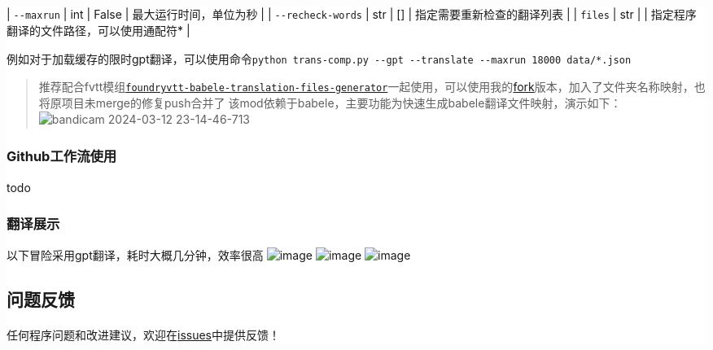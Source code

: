   | `--maxrun`      | int     | False   | 最大运行时间，单位为秒                    |
  | `--recheck-words` | str    | []      | 指定需要重新检查的翻译列表                           |
  | `files`         | str     |          | 指定程序翻译的文件路径，可以使用通配符*                               |
  
  例如对于加载缓存的限时gpt翻译，可以使用命令`python trans-comp.py --gpt --translate --maxrun 18000 data/*.json`
> 推荐配合fvtt模组[`foundryvtt-babele-translation-files-generator`](https://github.com/DjLeChuck/foundryvtt-babele-translation-files-generator)一起使用，可以使用我的[fork](https://github.com/monthwolf/foundryvtt-babele-translation-files-generator)版本，加入了文件夹名称映射，也将原项目未merge的修复push合并了
> 该mod依赖于babele，主要功能为快速生成babele翻译文件映射，演示如下：  
> ![bandicam 2024-03-12 23-14-46-713](https://github.com/monthwolf/auto-trans-fvtt/assets/52775320/671cf6cb-95da-422a-a79d-d4ea40517428)


### Github工作流使用
todo

### 翻译展示
以下冒险采用gpt翻译，耗时大概几分钟，效率很高
<img width="1280" alt="image" src="https://github.com/monthwolf/auto-trans-fvtt/assets/52775320/a709e3d2-7622-4c08-84d4-7199c81932e6">
<img width="1280" alt="image" src="https://github.com/monthwolf/auto-trans-fvtt/assets/52775320/131c6dbf-74f5-4d8f-980a-3001d4f67185">
<img width="1280" alt="image" src="https://github.com/monthwolf/auto-trans-fvtt/assets/52775320/6fefacdd-fe01-45c8-a21a-2b4b113abeec">






## 问题反馈
任何程序问题和改进建议，欢迎在[issues](https://github.com/DjLeChuck/foundryvtt-babele-translation-files-generator)中提供反馈！

